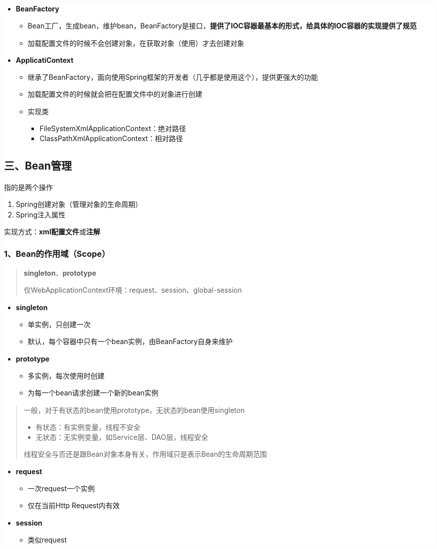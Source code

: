 - **BeanFactory**

	- Bean工厂，生成bean，维护bean，BeanFactory是接口，**提供了IOC容器最基本的形式，给具体的IOC容器的实现提供了规范**

	- 加载配置文件的时候不会创建对象，在获取对象（使用）才去创建对象

- **ApplicatiContext**

	- 继承了BeanFactory，面向使用Spring框架的开发者（几乎都是使用这个），提供更强大的功能

	- 加载配置文件的时候就会把在配置文件中的对象进行创建
	- 实现类
		- FileSystemXmlApplicationContext：绝对路径
		- ClassPathXmlApplicationContext：相对路径



## 三、Bean管理

指的是两个操作

1. Spring创建对象（管理对象的生命周期）
2. Spring注入属性

实现方式：**xml配置文件**或**注解**



### 1、Bean的作用域（Scope）

> **singleton**、**prototype**
>
> 仅WebApplicationContext环境：request、session、global-session

- **singleton**

	- 单实例，只创建一次

	- 默认，每个容器中只有一个bean实例，由BeanFactory自身来维护

- **prototype**

	- 多实例，每次使用时创建

	- 为每一个bean请求创建一个新的bean实例

> 一般，对于有状态的bean使用prototype，无状态的bean使用singleton
>
> - 有状态：有实例变量，线程不安全
> - 无状态：无实例变量，如Service层、DAO层，线程安全
>
> 线程安全与否还是跟Bean对象本身有关，作用域只是表示Bean的生命周期范围

- **request**
	- 一次request一个实例
	
	- 仅在当前Http Request内有效
	
- **session**

	- 类似request
